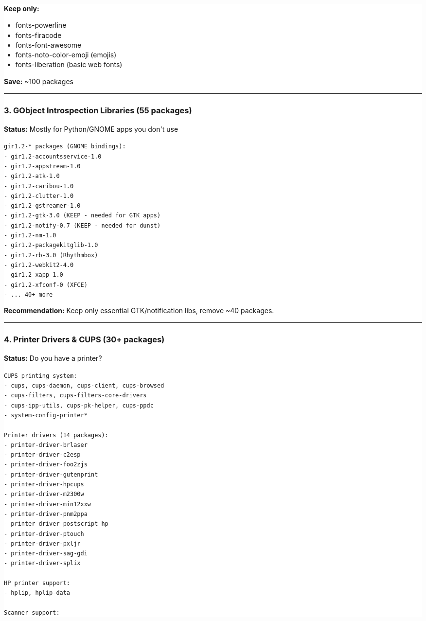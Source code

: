 **Keep only:**
- fonts-powerline
- fonts-firacode
- fonts-font-awesome
- fonts-noto-color-emoji (emojis)
- fonts-liberation (basic web fonts)

**Save:** ~100 packages

---

### 3. GObject Introspection Libraries (55 packages)
**Status:** Mostly for Python/GNOME apps you don't use

```
gir1.2-* packages (GNOME bindings):
- gir1.2-accountsservice-1.0
- gir1.2-appstream-1.0
- gir1.2-atk-1.0
- gir1.2-caribou-1.0
- gir1.2-clutter-1.0
- gir1.2-gstreamer-1.0
- gir1.2-gtk-3.0 (KEEP - needed for GTK apps)
- gir1.2-notify-0.7 (KEEP - needed for dunst)
- gir1.2-nm-1.0
- gir1.2-packagekitglib-1.0
- gir1.2-rb-3.0 (Rhythmbox)
- gir1.2-webkit2-4.0
- gir1.2-xapp-1.0
- gir1.2-xfconf-0 (XFCE)
- ... 40+ more
```

**Recommendation:** Keep only essential GTK/notification libs, remove ~40 packages.

---

### 4. Printer Drivers & CUPS (30+ packages)
**Status:** Do you have a printer?

```
CUPS printing system:
- cups, cups-daemon, cups-client, cups-browsed
- cups-filters, cups-filters-core-drivers
- cups-ipp-utils, cups-pk-helper, cups-ppdc
- system-config-printer*

Printer drivers (14 packages):
- printer-driver-brlaser
- printer-driver-c2esp
- printer-driver-foo2zjs
- printer-driver-gutenprint
- printer-driver-hpcups
- printer-driver-m2300w
- printer-driver-min12xxw
- printer-driver-pnm2ppa
- printer-driver-postscript-hp
- printer-driver-ptouch
- printer-driver-pxljr
- printer-driver-sag-gdi
- printer-driver-splix

HP printer support:
- hplip, hplip-data

Scanner support:
```